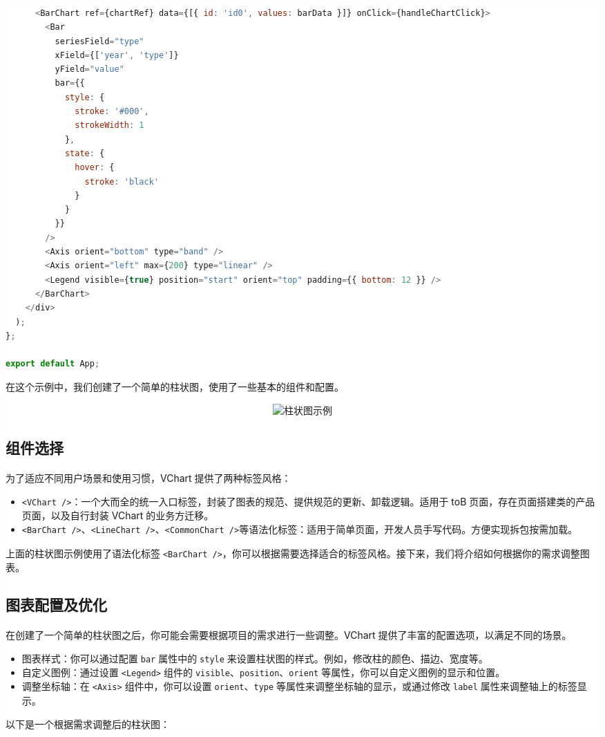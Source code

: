 ```javascript
      <BarChart ref={chartRef} data={[{ id: 'id0', values: barData }]} onClick={handleChartClick}>
        <Bar
          seriesField="type"
          xField={['year', 'type']}
          yField="value"
          bar={{
            style: {
              stroke: '#000',
              strokeWidth: 1
            },
            state: {
              hover: {
                stroke: 'black'
              }
            }
          }}
        />
        <Axis orient="bottom" type="band" />
        <Axis orient="left" max={200} type="linear" />
        <Legend visible={true} position="start" orient="top" padding={{ bottom: 12 }} />
      </BarChart>
    </div>
  );
};

export default App;
```

在这个示例中，我们创建了一个简单的柱状图，使用了一些基本的组件和配置。

<div style="text-align: center;">
  <img src="https://lf9-dp-fe-cms-tos.byteorg.com/obj/bit-cloud/350c0511133d336e622523213.png" alt="柱状图示例">
</div>

## 组件选择

为了适应不同用户场景和使用习惯，VChart 提供了两种标签风格：

- `<VChart />`：一个大而全的统一入口标签，封装了图表的规范、提供规范的更新、卸载逻辑。适用于 toB 页面，存在页面搭建类的产品页面，以及自行封装 VChart 的业务方迁移。
- `<BarChart />`、`<LineChart />`、`<CommonChart />`等语法化标签：适用于简单页面，开发人员手写代码。方便实现拆包按需加载。

上面的柱状图示例使用了语法化标签 `<BarChart />`，你可以根据需要选择适合的标签风格。接下来，我们将介绍如何根据你的需求调整图表。

## 图表配置及优化

在创建了一个简单的柱状图之后，你可能会需要根据项目的需求进行一些调整。VChart 提供了丰富的配置选项，以满足不同的场景。

- 图表样式：你可以通过配置 `bar` 属性中的 `style` 来设置柱状图的样式。例如，修改柱的颜色、描边、宽度等。
- 自定义图例：通过设置 `<Legend>` 组件的 `visible`、`position`、`orient` 等属性，你可以自定义图例的显示和位置。
- 调整坐标轴：在 `<Axis>` 组件中，你可以设置 `orient`、`type` 等属性来调整坐标轴的显示，或通过修改 `label` 属性来调整轴上的标签显示。

以下是一个根据需求调整后的柱状图：
